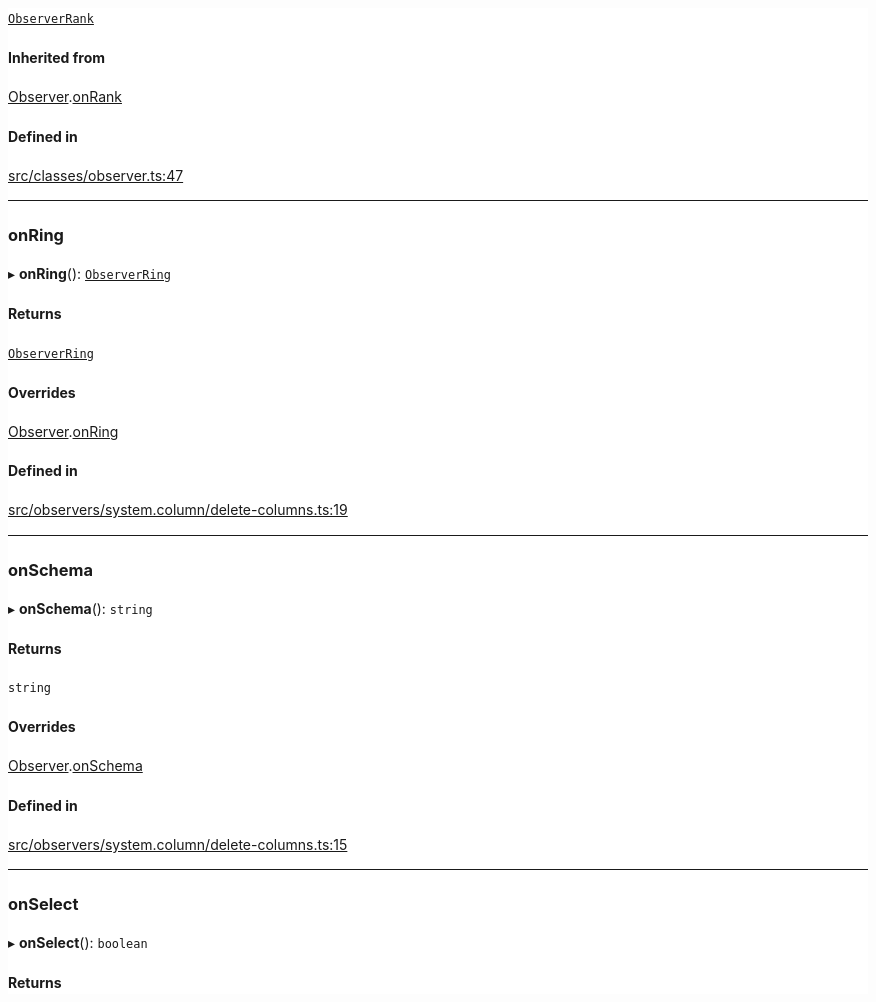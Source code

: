 [`ObserverRank`](../enums/layouts_observer.ObserverRank.md)

#### Inherited from

[Observer](classes_observer.Observer.md).[onRank](classes_observer.Observer.md#onrank)

#### Defined in

[src/classes/observer.ts:47](https://github.com/ianzepp/minted-api-ts/blob/ce6db2f/src/classes/observer.ts#L47)

___

### onRing

▸ **onRing**(): [`ObserverRing`](../enums/layouts_observer.ObserverRing.md)

#### Returns

[`ObserverRing`](../enums/layouts_observer.ObserverRing.md)

#### Overrides

[Observer](classes_observer.Observer.md).[onRing](classes_observer.Observer.md#onring)

#### Defined in

[src/observers/system.column/delete-columns.ts:19](https://github.com/ianzepp/minted-api-ts/blob/ce6db2f/src/observers/system.column/delete-columns.ts#L19)

___

### onSchema

▸ **onSchema**(): `string`

#### Returns

`string`

#### Overrides

[Observer](classes_observer.Observer.md).[onSchema](classes_observer.Observer.md#onschema)

#### Defined in

[src/observers/system.column/delete-columns.ts:15](https://github.com/ianzepp/minted-api-ts/blob/ce6db2f/src/observers/system.column/delete-columns.ts#L15)

___

### onSelect

▸ **onSelect**(): `boolean`

#### Returns
